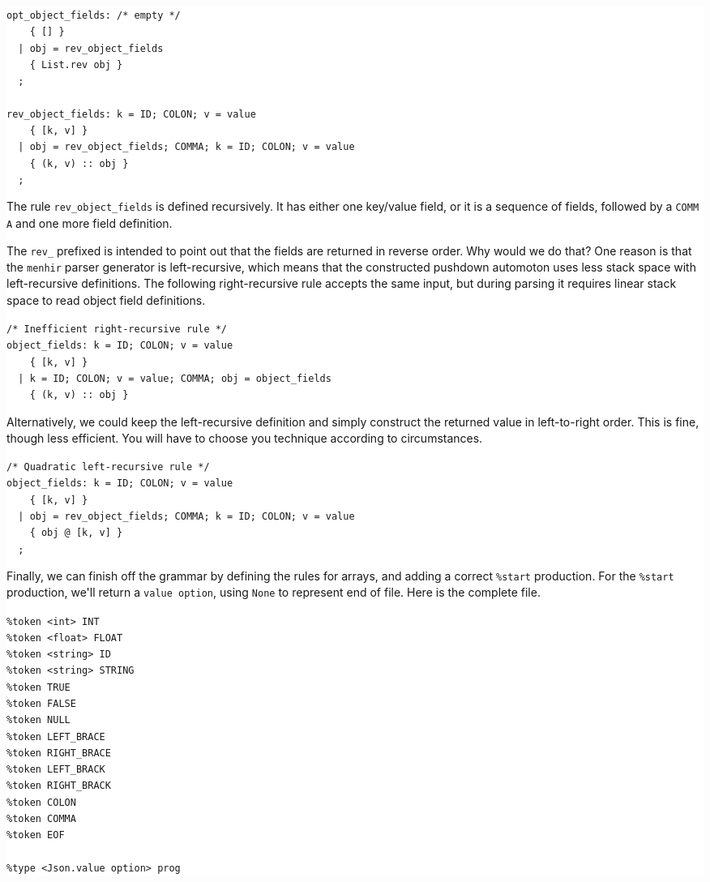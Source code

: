 ```
opt_object_fields: /* empty */
    { [] }
  | obj = rev_object_fields
    { List.rev obj }
  ;

rev_object_fields: k = ID; COLON; v = value
    { [k, v] }
  | obj = rev_object_fields; COMMA; k = ID; COLON; v = value
    { (k, v) :: obj }
  ;
```

The rule `rev_object_fields` is defined recursively.  It has either one
key/value field, or it is a sequence of fields, followed by a `COMMA` and one
more field definition.

The `rev_` prefixed is intended to point out that the fields are returned in
reverse order.  Why would we do that?  One reason is that the `menhir` parser
generator is left-recursive, which means that the constructed pushdown automoton
uses less stack space with left-recursive definitions.  The following
right-recursive rule accepts the same input, but during parsing it requires
linear stack space to read object field definitions.

```
/* Inefficient right-recursive rule */
object_fields: k = ID; COLON; v = value
    { [k, v] }
  | k = ID; COLON; v = value; COMMA; obj = object_fields
    { (k, v) :: obj }
```

Alternatively, we could keep the left-recursive definition and simply construct
the returned value in left-to-right order.  This is fine, though less efficient.
You will have to choose you technique according to circumstances.

```
/* Quadratic left-recursive rule */
object_fields: k = ID; COLON; v = value
    { [k, v] }
  | obj = rev_object_fields; COMMA; k = ID; COLON; v = value
    { obj @ [k, v] }
  ;
```

Finally, we can finish off the grammar by defining the rules for arrays, and
adding a correct `%start` production.  For the `%start` production, we'll return
a `value option`, using `None` to represent end of file.  Here is the complete file.

```
%token <int> INT
%token <float> FLOAT
%token <string> ID
%token <string> STRING
%token TRUE
%token FALSE
%token NULL
%token LEFT_BRACE
%token RIGHT_BRACE
%token LEFT_BRACK
%token RIGHT_BRACK
%token COLON
%token COMMA
%token EOF

%type <Json.value option> prog

```